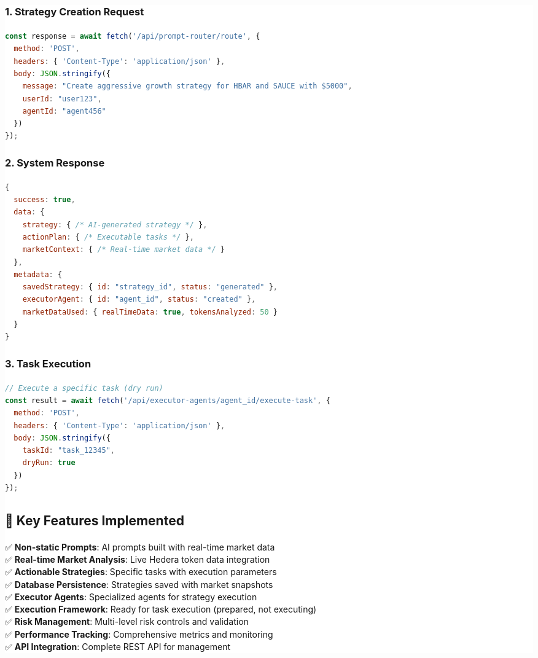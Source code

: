 ### 1. Strategy Creation Request
```javascript
const response = await fetch('/api/prompt-router/route', {
  method: 'POST',
  headers: { 'Content-Type': 'application/json' },
  body: JSON.stringify({
    message: "Create aggressive growth strategy for HBAR and SAUCE with $5000",
    userId: "user123",
    agentId: "agent456"
  })
});
```

### 2. System Response
```javascript
{
  success: true,
  data: {
    strategy: { /* AI-generated strategy */ },
    actionPlan: { /* Executable tasks */ },
    marketContext: { /* Real-time market data */ }
  },
  metadata: {
    savedStrategy: { id: "strategy_id", status: "generated" },
    executorAgent: { id: "agent_id", status: "created" },
    marketDataUsed: { realTimeData: true, tokensAnalyzed: 50 }
  }
}
```

### 3. Task Execution
```javascript
// Execute a specific task (dry run)
const result = await fetch('/api/executor-agents/agent_id/execute-task', {
  method: 'POST',
  headers: { 'Content-Type': 'application/json' },
  body: JSON.stringify({
    taskId: "task_12345",
    dryRun: true
  })
});
```

## 🎯 Key Features Implemented

✅ **Non-static Prompts**: AI prompts built with real-time market data  
✅ **Real-time Market Analysis**: Live Hedera token data integration  
✅ **Actionable Strategies**: Specific tasks with execution parameters  
✅ **Database Persistence**: Strategies saved with market snapshots  
✅ **Executor Agents**: Specialized agents for strategy execution  
✅ **Execution Framework**: Ready for task execution (prepared, not executing)  
✅ **Risk Management**: Multi-level risk controls and validation  
✅ **Performance Tracking**: Comprehensive metrics and monitoring  
✅ **API Integration**: Complete REST API for management  
